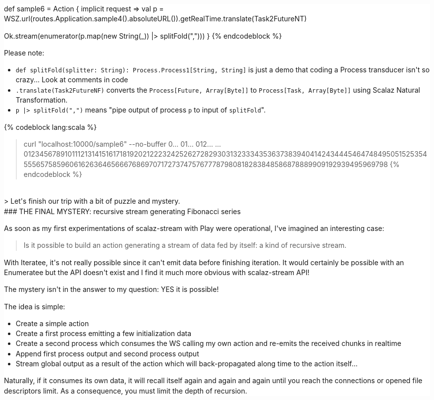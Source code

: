 def sample6 = Action { implicit request =>
  val p = WSZ.url(routes.Application.sample4().absoluteURL()).getRealTime.translate(Task2FutureNT)

  Ok.stream(enumerator(p.map(new String(_)) |> splitFold(",")))
}
{% endcodeblock %}

Please note:

- `def splitFold(splitter: String): Process.Process1[String, String]` is just a demo that coding a Process transducer isn't so crazy... Look at comments in code
- `.translate(Task2FutureNF)` converts the `Process[Future, Array[Byte]]` to `Process[Task, Array[Byte]]` using Scalaz Natural Transformation.
- `p |> splitFold(",")` means "pipe output of process `p` to input of `splitFold`".

{% codeblock lang:scala %}
> curl "localhost:10000/sample6" --no-buffer
0...
01...
012...
...
01234567891011121314151617181920212223242526272829303132333435363738394041424344454647484950515253545556575859606162636465666768697071727374757677787980818283848586878889909192939495969798
{% endcodeblock %}

<br/>
> Let's finish our trip with a bit of puzzle and mystery.
<br/>
### THE FINAL MYSTERY: recursive stream generating Fibonacci series

As soon as my first experimentations of scalaz-stream with Play were operational, I've imagined an interesting case: 

>Is it possible to build an action generating a stream of data fed by itself: a kind of recursive stream.

With Iteratee, it's not really possible since it can't emit data before finishing iteration. It would certainly be possible with an Enumeratee but the API doesn't exist and I find it much more obvious with scalaz-stream API! 

The mystery isn't in the answer to my question: YES it is possible!

The idea is simple:

- Create a simple action
- Create a first process emitting a few initialization data
- Create a second process which consumes the WS calling my own action and re-emits the received chunks in realtime
- Append first process output and second process output
- Stream global output as a result of the action which will back-propagated along time to the action itself...

Naturally, if it consumes its own data, it will recall itself again and again and again until you reach the connections or opened file descriptors limit. As a consequence, you must limit the depth of recursion.
